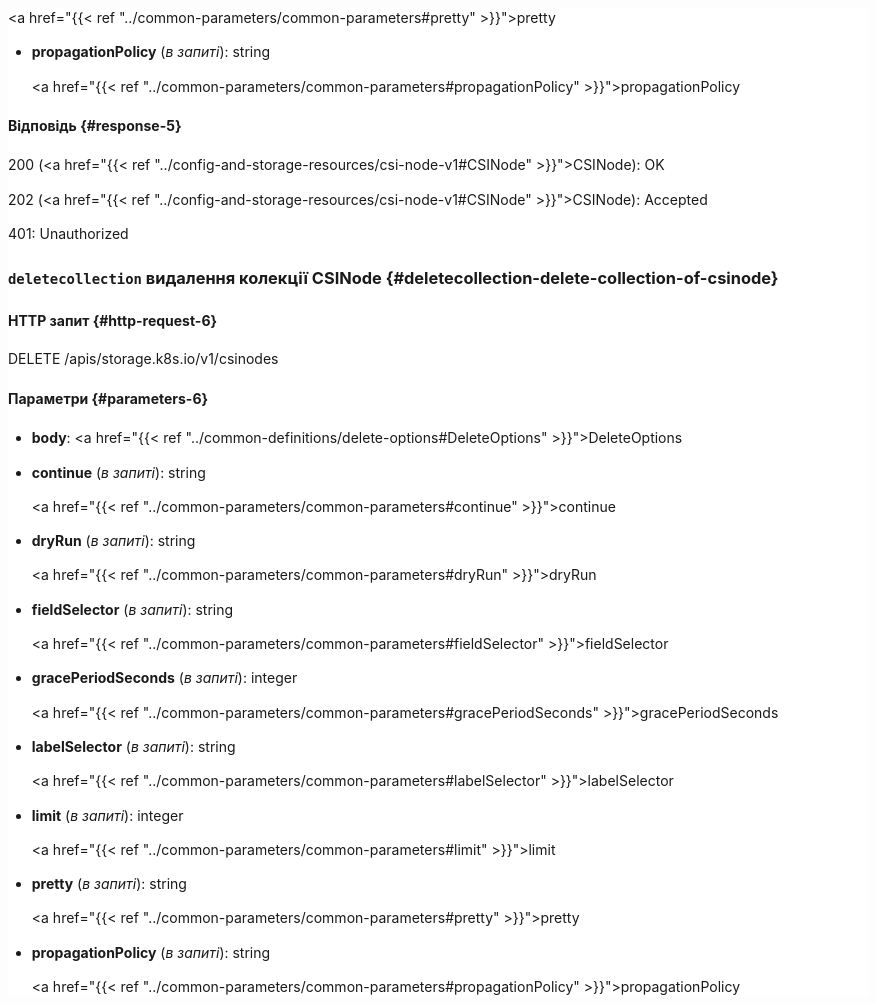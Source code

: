   <a href="{{< ref "../common-parameters/common-parameters#pretty" >}}">pretty</a>

- **propagationPolicy** (*в запиті*): string

  <a href="{{< ref "../common-parameters/common-parameters#propagationPolicy" >}}">propagationPolicy</a>

#### Відповідь {#response-5}

200 (<a href="{{< ref "../config-and-storage-resources/csi-node-v1#CSINode" >}}">CSINode</a>): OK

202 (<a href="{{< ref "../config-and-storage-resources/csi-node-v1#CSINode" >}}">CSINode</a>): Accepted

401: Unauthorized

### `deletecollection` видалення колекції CSINode {#deletecollection-delete-collection-of-csinode}

#### HTTP запит {#http-request-6}

DELETE /apis/storage.k8s.io/v1/csinodes

#### Параметри {#parameters-6}

- **body**: <a href="{{< ref "../common-definitions/delete-options#DeleteOptions" >}}">DeleteOptions</a>

- **continue** (*в запиті*): string

  <a href="{{< ref "../common-parameters/common-parameters#continue" >}}">continue</a>

- **dryRun** (*в запиті*): string

  <a href="{{< ref "../common-parameters/common-parameters#dryRun" >}}">dryRun</a>

- **fieldSelector** (*в запиті*): string

  <a href="{{< ref "../common-parameters/common-parameters#fieldSelector" >}}">fieldSelector</a>

- **gracePeriodSeconds** (*в запиті*): integer

  <a href="{{< ref "../common-parameters/common-parameters#gracePeriodSeconds" >}}">gracePeriodSeconds</a>

- **labelSelector** (*в запиті*): string

  <a href="{{< ref "../common-parameters/common-parameters#labelSelector" >}}">labelSelector</a>

- **limit** (*в запиті*): integer

  <a href="{{< ref "../common-parameters/common-parameters#limit" >}}">limit</a>

- **pretty** (*в запиті*): string

  <a href="{{< ref "../common-parameters/common-parameters#pretty" >}}">pretty</a>

- **propagationPolicy** (*в запиті*): string

  <a href="{{< ref "../common-parameters/common-parameters#propagationPolicy" >}}">propagationPolicy</a>
